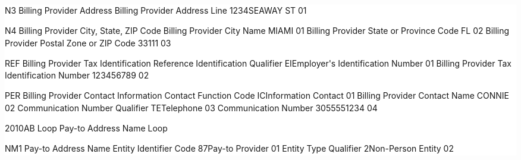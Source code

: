 N3
Billing Provider Address
Billing Provider Address Line
1234SEAWAY ST
01

N4
Billing Provider City, State, ZIP Code
Billing Provider City Name
MIAMI
01
Billing Provider State or Province Code
FL
02
Billing Provider Postal Zone or ZIP Code
33111
03

REF
Billing Provider Tax Identification
Reference Identification Qualifier
EIEmployer's Identification Number
01
Billing Provider Tax Identification Number
123456789
02

PER
Billing Provider Contact Information
Contact Function Code
ICInformation Contact
01
Billing Provider Contact Name
CONNIE
02
Communication Number Qualifier
TETelephone
03
Communication Number
3055551234
04

2010AB Loop
Pay-to Address Name Loop

NM1
Pay-to Address Name
Entity Identifier Code
87Pay-to Provider
01
Entity Type Qualifier
2Non-Person Entity
02
